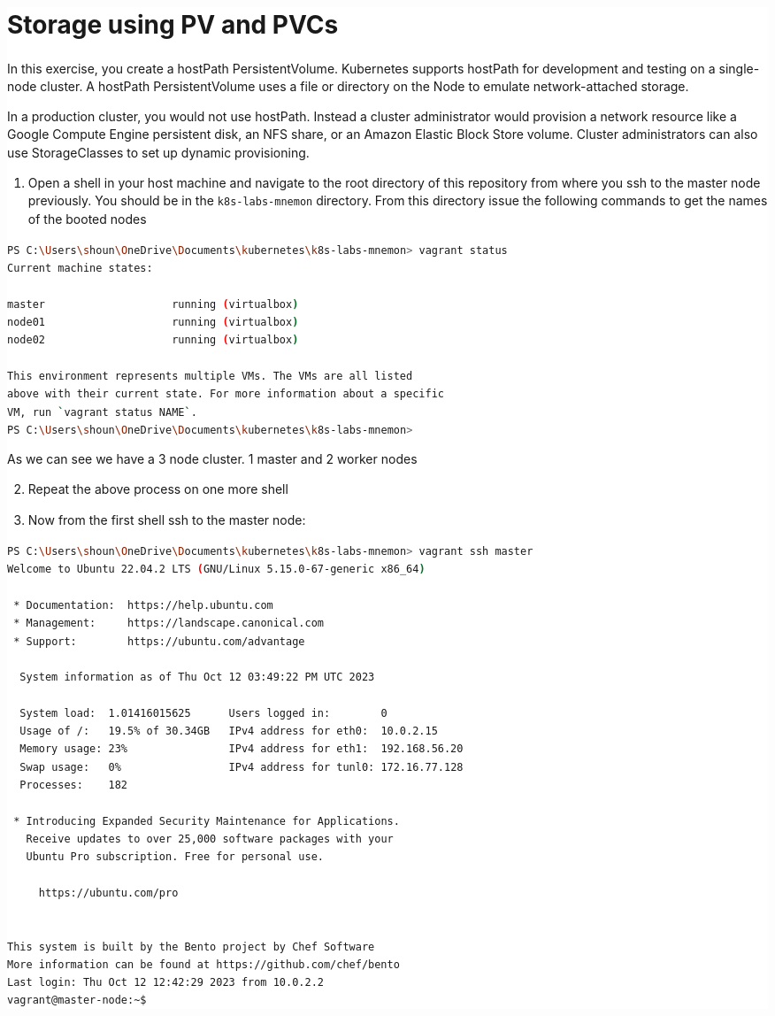 # Storage using PV and PVCs

In this exercise, you create a hostPath PersistentVolume. Kubernetes supports hostPath for development and testing on a single-node cluster. A hostPath PersistentVolume uses a file or directory on the Node to emulate network-attached storage.

In a production cluster, you would not use hostPath. Instead a cluster administrator would provision a network resource like a Google Compute Engine persistent disk, an NFS share, or an Amazon Elastic Block Store volume. Cluster administrators can also use StorageClasses to set up dynamic provisioning.


1. Open a shell in your host machine and navigate to the root directory of this repository from where you ssh to the master node previously. You should be in the `k8s-labs-mnemon` directory. From this directory issue the following commands to get the names of the booted nodes

```bash
PS C:\Users\shoun\OneDrive\Documents\kubernetes\k8s-labs-mnemon> vagrant status
Current machine states:

master                    running (virtualbox)
node01                    running (virtualbox)
node02                    running (virtualbox)

This environment represents multiple VMs. The VMs are all listed
above with their current state. For more information about a specific
VM, run `vagrant status NAME`.
PS C:\Users\shoun\OneDrive\Documents\kubernetes\k8s-labs-mnemon>
```

As we can see we have a 3 node cluster. 1 master and 2 worker nodes

2. Repeat the above process on one more shell

3. Now from the first shell ssh to the master node:

```bash
PS C:\Users\shoun\OneDrive\Documents\kubernetes\k8s-labs-mnemon> vagrant ssh master
Welcome to Ubuntu 22.04.2 LTS (GNU/Linux 5.15.0-67-generic x86_64)

 * Documentation:  https://help.ubuntu.com
 * Management:     https://landscape.canonical.com
 * Support:        https://ubuntu.com/advantage

  System information as of Thu Oct 12 03:49:22 PM UTC 2023

  System load:  1.01416015625      Users logged in:        0
  Usage of /:   19.5% of 30.34GB   IPv4 address for eth0:  10.0.2.15
  Memory usage: 23%                IPv4 address for eth1:  192.168.56.20
  Swap usage:   0%                 IPv4 address for tunl0: 172.16.77.128
  Processes:    182

 * Introducing Expanded Security Maintenance for Applications.
   Receive updates to over 25,000 software packages with your
   Ubuntu Pro subscription. Free for personal use.

     https://ubuntu.com/pro


This system is built by the Bento project by Chef Software
More information can be found at https://github.com/chef/bento
Last login: Thu Oct 12 12:42:29 2023 from 10.0.2.2
vagrant@master-node:~$
```
